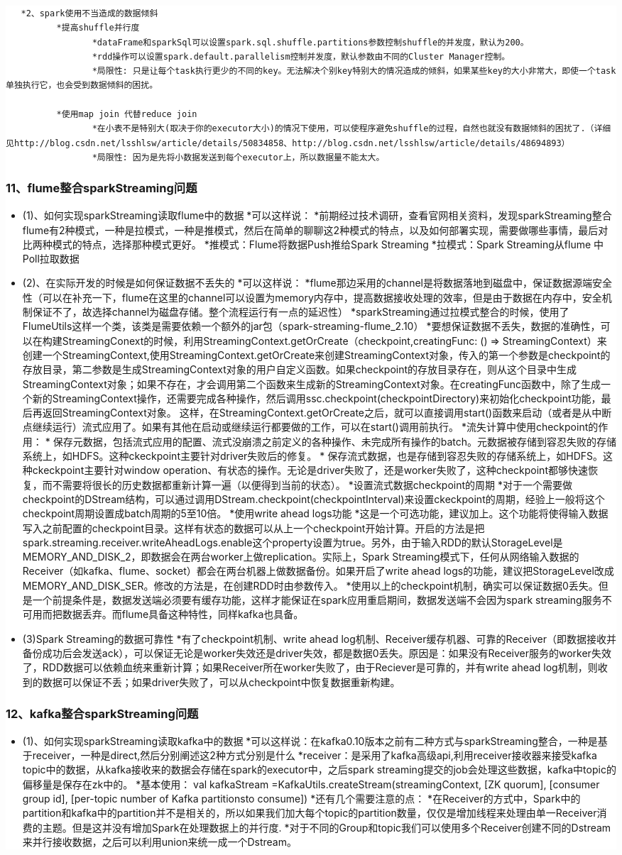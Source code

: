        *2、spark使用不当造成的数据倾斜
              *提高shuffle并行度
                     *dataFrame和sparkSql可以设置spark.sql.shuffle.partitions参数控制shuffle的并发度，默认为200。
                     *rdd操作可以设置spark.default.parallelism控制并发度，默认参数由不同的Cluster Manager控制。
                     *局限性: 只是让每个task执行更少的不同的key。无法解决个别key特别大的情况造成的倾斜，如果某些key的大小非常大，即使一个task单独执行它，也会受到数据倾斜的困扰。
                    
              *使用map join 代替reduce join    
                     *在小表不是特别大(取决于你的executor大小)的情况下使用，可以使程序避免shuffle的过程，自然也就没有数据倾斜的困扰了.（详细见http://blog.csdn.net/lsshlsw/article/details/50834858、http://blog.csdn.net/lsshlsw/article/details/48694893）
                     *局限性: 因为是先将小数据发送到每个executor上，所以数据量不能太大。
 
### 11、flume整合sparkStreaming问题
* (1)、如何实现sparkStreaming读取flume中的数据
       *可以这样说：
              *前期经过技术调研，查看官网相关资料，发现sparkStreaming整合flume有2种模式，一种是拉模式，一种是推模式，然后在简单的聊聊这2种模式的特点，以及如何部署实现，需要做哪些事情，最后对比两种模式的特点，选择那种模式更好。
                     *推模式：Flume将数据Push推给Spark Streaming
                     *拉模式：Spark Streaming从flume 中Poll拉取数据
* (2)、在实际开发的时候是如何保证数据不丢失的
       *可以这样说：
              *flume那边采用的channel是将数据落地到磁盘中，保证数据源端安全性（可以在补充一下，flume在这里的channel可以设置为memory内存中，提高数据接收处理的效率，但是由于数据在内存中，安全机制保证不了，故选择channel为磁盘存储。整个流程运行有一点的延迟性）
              *sparkStreaming通过拉模式整合的时候，使用了FlumeUtils这样一个类，该类是需要依赖一个额外的jar包（spark-streaming-flume_2.10）
              *要想保证数据不丢失，数据的准确性，可以在构建StreamingConext的时候，利用StreamingContext.getOrCreate（checkpoint,creatingFunc: () => StreamingContext）来创建一个StreamingContext,使用StreamingContext.getOrCreate来创建StreamingContext对象，传入的第一个参数是checkpoint的存放目录，第二参数是生成StreamingContext对象的用户自定义函数。如果checkpoint的存放目录存在，则从这个目录中生成StreamingContext对象；如果不存在，才会调用第二个函数来生成新的StreamingContext对象。在creatingFunc函数中，除了生成一个新的StreamingContext操作，还需要完成各种操作，然后调用ssc.checkpoint(checkpointDirectory)来初始化checkpoint功能，最后再返回StreamingContext对象。
        这样，在StreamingContext.getOrCreate之后，就可以直接调用start()函数来启动（或者是从中断点继续运行）流式应用了。如果有其他在启动或继续运行都要做的工作，可以在start()调用前执行。
              *流失计算中使用checkpoint的作用：
                     *   保存元数据，包括流式应用的配置、流式没崩溃之前定义的各种操作、未完成所有操作的batch。元数据被存储到容忍失败的存储系统上，如HDFS。这种ckeckpoint主要针对driver失败后的修复。
                     *   保存流式数据，也是存储到容忍失败的存储系统上，如HDFS。这种ckeckpoint主要针对window operation、有状态的操作。无论是driver失败了，还是worker失败了，这种checkpoint都够快速恢复，而不需要将很长的历史数据都重新计算一遍（以便得到当前的状态）。
              *设置流式数据checkpoint的周期
                     *对于一个需要做checkpoint的DStream结构，可以通过调用DStream.checkpoint(checkpointInterval)来设置ckeckpoint的周期，经验上一般将这个checkpoint周期设置成batch周期的5至10倍。
              *使用write ahead logs功能
                     *这是一个可选功能，建议加上。这个功能将使得输入数据写入之前配置的checkpoint目录。这样有状态的数据可以从上一个checkpoint开始计算。开启的方法是把spark.streaming.receiver.writeAheadLogs.enable这个property设置为true。另外，由于输入RDD的默认StorageLevel是MEMORY_AND_DISK_2，即数据会在两台worker上做replication。实际上，Spark Streaming模式下，任何从网络输入数据的Receiver（如kafka、flume、socket）都会在两台机器上做数据备份。如果开启了write ahead logs的功能，建议把StorageLevel改成MEMORY_AND_DISK_SER。修改的方法是，在创建RDD时由参数传入。
              *使用以上的checkpoint机制，确实可以保证数据0丢失。但是一个前提条件是，数据发送端必须要有缓存功能，这样才能保证在spark应用重启期间，数据发送端不会因为spark streaming服务不可用而把数据丢弃。而flume具备这种特性，同样kafka也具备。
 
* (3)Spark Streaming的数据可靠性
       *有了checkpoint机制、write ahead log机制、Receiver缓存机器、可靠的Receiver（即数据接收并备份成功后会发送ack），可以保证无论是worker失效还是driver失效，都是数据0丢失。原因是：如果没有Receiver服务的worker失效了，RDD数据可以依赖血统来重新计算；如果Receiver所在worker失败了，由于Reciever是可靠的，并有write ahead log机制，则收到的数据可以保证不丢；如果driver失败了，可以从checkpoint中恢复数据重新构建。
 
### 12、kafka整合sparkStreaming问题
* (1)、如何实现sparkStreaming读取kafka中的数据
       *可以这样说：在kafka0.10版本之前有二种方式与sparkStreaming整合，一种是基于receiver，一种是direct,然后分别阐述这2种方式分别是什么
              *receiver：是采用了kafka高级api,利用receiver接收器来接受kafka topic中的数据，从kafka接收来的数据会存储在spark的executor中，之后spark streaming提交的job会处理这些数据，kafka中topic的偏移量是保存在zk中的。
                     *基本使用： val kafkaStream =KafkaUtils.createStream(streamingContext,
    [ZK quorum], [consumer group id], [per-topic number of Kafka partitionsto consume])
                     *还有几个需要注意的点：
                            *在Receiver的方式中，Spark中的partition和kafka中的partition并不是相关的，所以如果我们加大每个topic的partition数量，仅仅是增加线程来处理由单一Receiver消费的主题。但是这并没有增加Spark在处理数据上的并行度.
                            *对于不同的Group和topic我们可以使用多个Receiver创建不同的Dstream来并行接收数据，之后可以利用union来统一成一个Dstream。